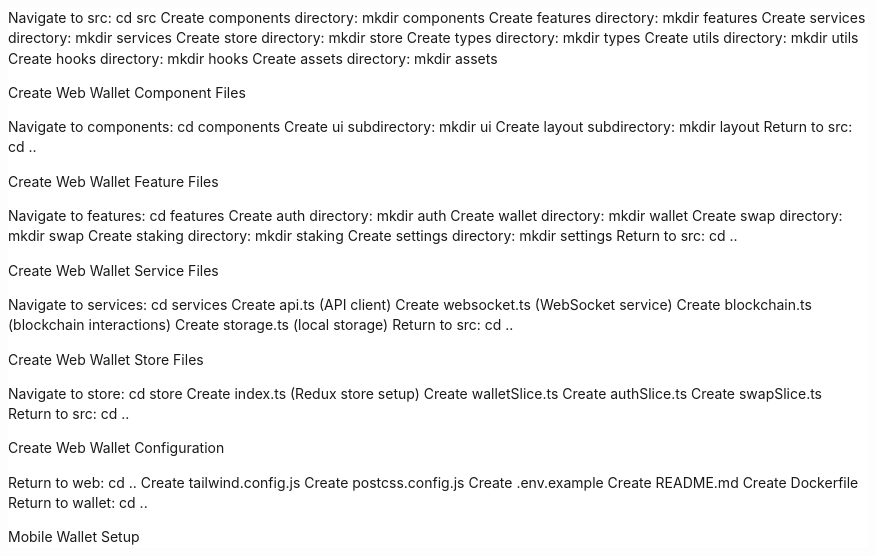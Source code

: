  Navigate to src: cd src
 Create components directory: mkdir components
 Create features directory: mkdir features
 Create services directory: mkdir services
 Create store directory: mkdir store
 Create types directory: mkdir types
 Create utils directory: mkdir utils
 Create hooks directory: mkdir hooks
 Create assets directory: mkdir assets

Create Web Wallet Component Files

 Navigate to components: cd components
 Create ui subdirectory: mkdir ui
 Create layout subdirectory: mkdir layout
 Return to src: cd ..

Create Web Wallet Feature Files

 Navigate to features: cd features
 Create auth directory: mkdir auth
 Create wallet directory: mkdir wallet
 Create swap directory: mkdir swap
 Create staking directory: mkdir staking
 Create settings directory: mkdir settings
 Return to src: cd ..

Create Web Wallet Service Files

 Navigate to services: cd services
 Create api.ts (API client)
 Create websocket.ts (WebSocket service)
 Create blockchain.ts (blockchain interactions)
 Create storage.ts (local storage)
 Return to src: cd ..

Create Web Wallet Store Files

 Navigate to store: cd store
 Create index.ts (Redux store setup)
 Create walletSlice.ts
 Create authSlice.ts
 Create swapSlice.ts
 Return to src: cd ..

Create Web Wallet Configuration

 Return to web: cd ..
 Create tailwind.config.js
 Create postcss.config.js
 Create .env.example
 Create README.md
 Create Dockerfile
 Return to wallet: cd ..

Mobile Wallet Setup
